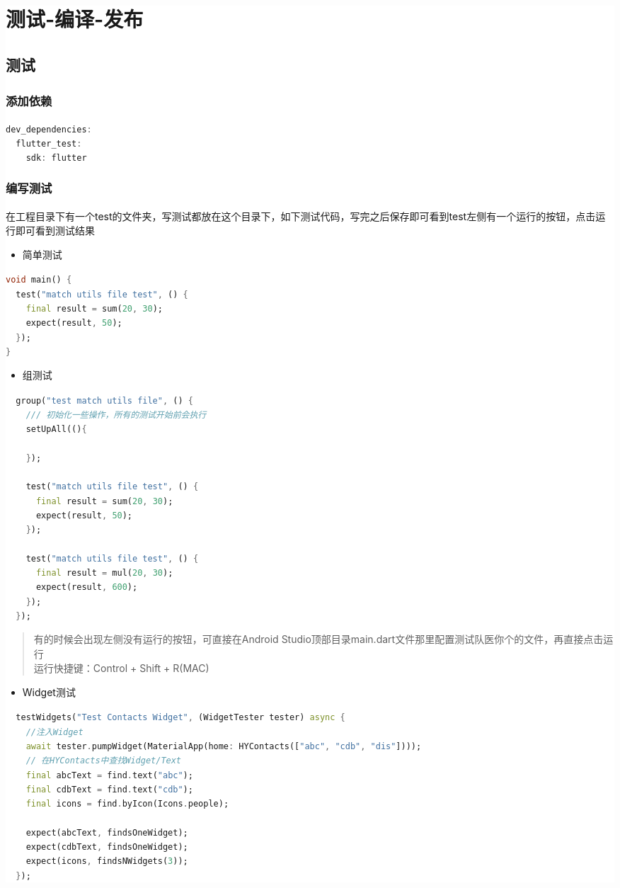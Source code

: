 # 测试-编译-发布
## 测试
### 添加依赖
```dart
dev_dependencies:
  flutter_test:
    sdk: flutter
```
### 编写测试
在工程目录下有一个test的文件夹，写测试都放在这个目录下，如下测试代码，写完之后保存即可看到test左侧有一个运行的按钮，点击运行即可看到测试结果
- 简单测试
```dart
void main() {
  test("match utils file test", () {
    final result = sum(20, 30);
    expect(result, 50);
  });
}
```

- 组测试
```dart
  group("test match utils file", () {
    /// 初始化一些操作，所有的测试开始前会执行
    setUpAll((){

    });

    test("match utils file test", () {
      final result = sum(20, 30);
      expect(result, 50);
    });

    test("match utils file test", () {
      final result = mul(20, 30);
      expect(result, 600);
    });
  });
```
> 有的时候会出现左侧没有运行的按钮，可直接在Android Studio顶部目录main.dart文件那里配置测试队医你个的文件，再直接点击运行  
> 运行快捷键：Control + Shift + R(MAC)
- Widget测试
```dart
  testWidgets("Test Contacts Widget", (WidgetTester tester) async {
    //注入Widget
    await tester.pumpWidget(MaterialApp(home: HYContacts(["abc", "cdb", "dis"])));
    // 在HYContacts中查找Widget/Text
    final abcText = find.text("abc");
    final cdbText = find.text("cdb");
    final icons = find.byIcon(Icons.people);

    expect(abcText, findsOneWidget);
    expect(cdbText, findsOneWidget);
    expect(icons, findsNWidgets(3));
  });
```
